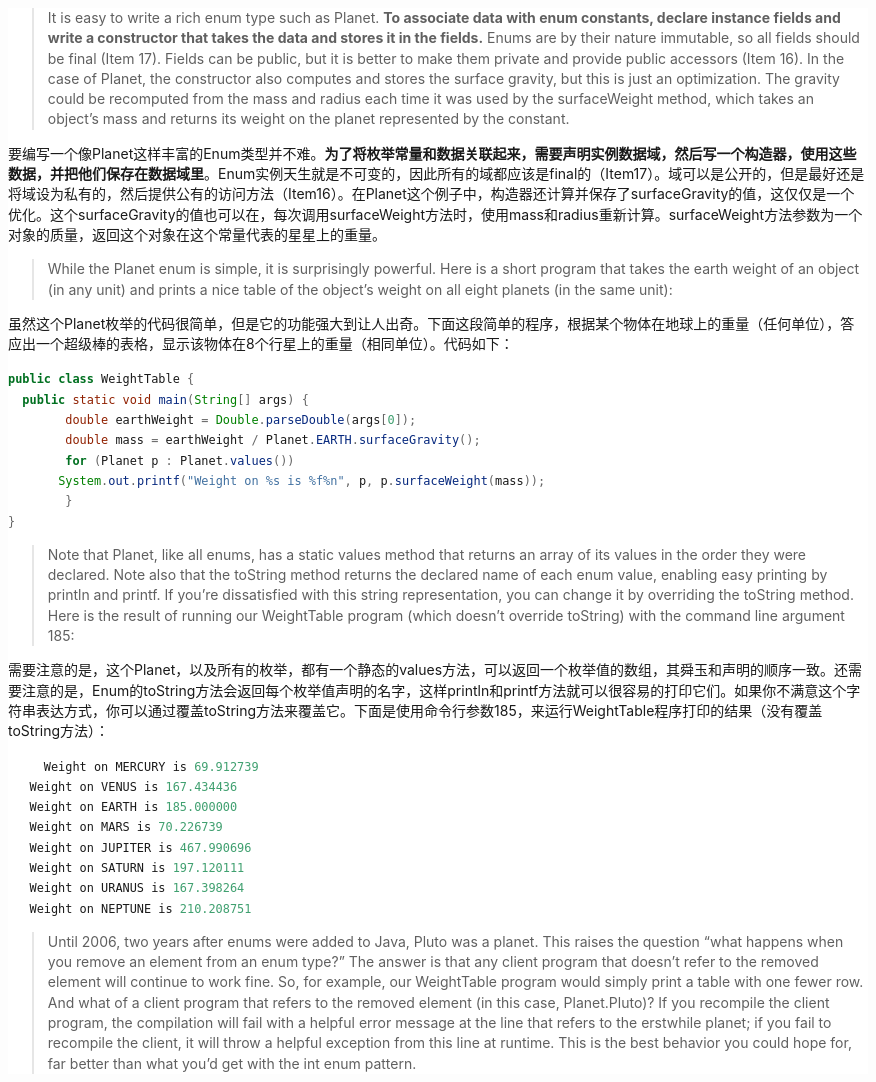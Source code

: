 > It is easy to write a rich enum type such as Planet. **To associate data with enum constants, declare instance fields and write a constructor that takes the data and stores it in the fields.** Enums are by their nature immutable, so all fields should be final (Item 17). Fields can be public, but it is better to make them private and provide public accessors (Item 16). In the case of Planet, the constructor also computes and stores the surface gravity, but this is just an optimization. The gravity could be recomputed from the mass and radius each time it was used by the surfaceWeight method, which takes an object’s mass and returns its weight on the planet represented by the constant.

要编写一个像Planet这样丰富的Enum类型并不难。**为了将枚举常量和数据关联起来，需要声明实例数据域，然后写一个构造器，使用这些数据，并把他们保存在数据域里**。Enum实例天生就是不可变的，因此所有的域都应该是final的（Item17）。域可以是公开的，但是最好还是将域设为私有的，然后提供公有的访问方法（Item16）。在Planet这个例子中，构造器还计算并保存了surfaceGravity的值，这仅仅是一个优化。这个surfaceGravity的值也可以在，每次调用surfaceWeight方法时，使用mass和radius重新计算。surfaceWeight方法参数为一个对象的质量，返回这个对象在这个常量代表的星星上的重量。

> While the Planet enum is simple, it is surprisingly powerful. Here is a short program that takes the earth weight of an object (in any unit) and prints a nice table of the object’s weight on all eight planets (in the same unit):

虽然这个Planet枚举的代码很简单，但是它的功能强大到让人出奇。下面这段简单的程序，根据某个物体在地球上的重量（任何单位），答应出一个超级棒的表格，显示该物体在8个行星上的重量（相同单位）。代码如下：

```java
public class WeightTable {
  public static void main(String[] args) {
		double earthWeight = Double.parseDouble(args[0]);
		double mass = earthWeight / Planet.EARTH.surfaceGravity(); 
		for (Planet p : Planet.values())
       System.out.printf("Weight on %s is %f%n", p, p.surfaceWeight(mass));
		} 
}
```

> Note that Planet, like all enums, has a static values method that returns an array of its values in the order they were declared. Note also that the toString method returns the declared name of each enum value, enabling easy printing by println and printf. If you’re dissatisfied with this string representation, you can change it by overriding the toString method. Here is the result of running our WeightTable program (which doesn’t override toString) with the command line argument 185:

需要注意的是，这个Planet，以及所有的枚举，都有一个静态的values方法，可以返回一个枚举值的数组，其舜玉和声明的顺序一致。还需要注意的是，Enum的toString方法会返回每个枚举值声明的名字，这样println和printf方法就可以很容易的打印它们。如果你不满意这个字符串表达方式，你可以通过覆盖toString方法来覆盖它。下面是使用命令行参数185，来运行WeightTable程序打印的结果（没有覆盖toString方法）：

```java
	 Weight on MERCURY is 69.912739
   Weight on VENUS is 167.434436
   Weight on EARTH is 185.000000
   Weight on MARS is 70.226739
   Weight on JUPITER is 467.990696
   Weight on SATURN is 197.120111
   Weight on URANUS is 167.398264
   Weight on NEPTUNE is 210.208751

```

> Until 2006, two years after enums were added to Java, Pluto was a planet. This raises the question “what happens when you remove an element from an enum type?” The answer is that any client program that doesn’t refer to the removed element will continue to work fine. So, for example, our WeightTable program would simply print a table with one fewer row. And what of a client program that refers to the removed element (in this case, Planet.Pluto)? If you recompile the client program, the compilation will fail with a helpful error message at the line that refers to the erstwhile planet; if you fail to recompile the client, it will throw a helpful exception from this line at runtime. This is the best behavior you could hope for, far better than what you’d get with the int enum pattern.
